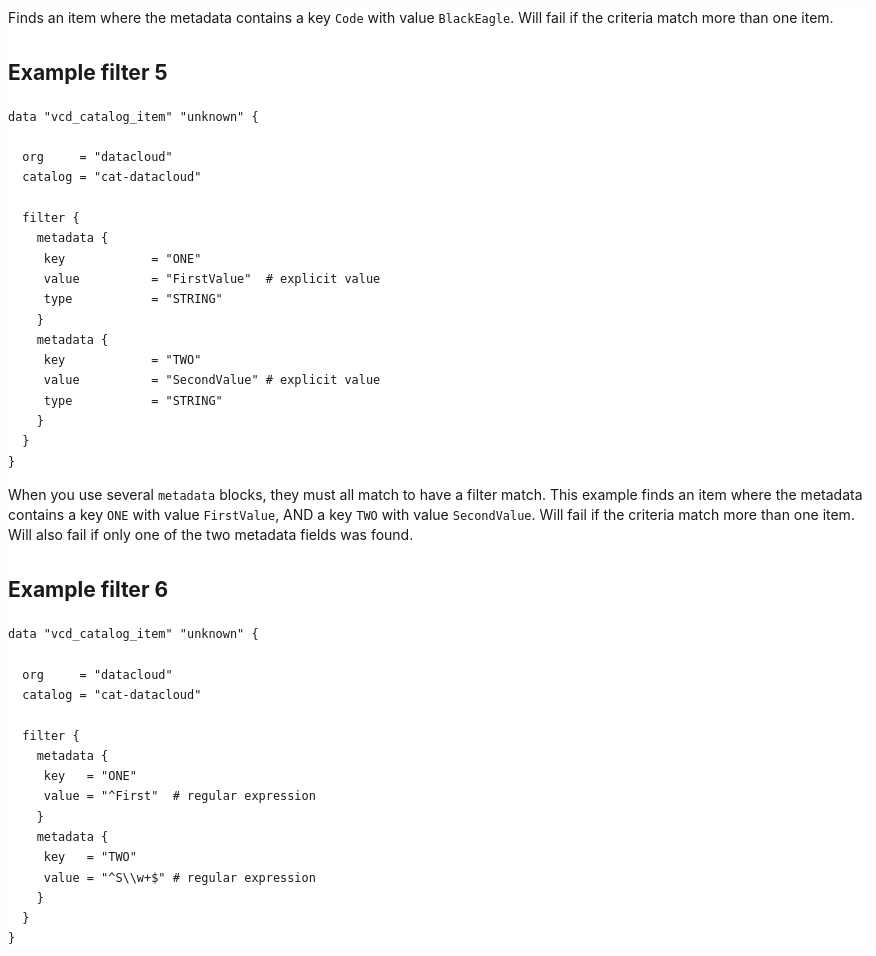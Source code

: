 Finds an item where the metadata contains a key `Code` with value `BlackEagle`.
Will fail if the criteria match more than one item.

## Example filter 5

```hcl
data "vcd_catalog_item" "unknown" {

  org     = "datacloud"
  catalog = "cat-datacloud"

  filter {
    metadata {
     key            = "ONE"
     value          = "FirstValue"  # explicit value
     type           = "STRING"
    }
    metadata {
     key            = "TWO"
     value          = "SecondValue" # explicit value
     type           = "STRING"
    }
  }
}
```

When you use several `metadata` blocks, they must all match to have a filter match. This example finds an item where the
metadata contains a key `ONE` with value `FirstValue`, AND a key `TWO` with value `SecondValue`.
Will fail if the criteria match more than one item. Will also fail if only one of the two metadata fields was found.

## Example filter 6

```hcl
data "vcd_catalog_item" "unknown" {

  org     = "datacloud"
  catalog = "cat-datacloud"

  filter {
    metadata {
     key   = "ONE"
     value = "^First"  # regular expression
    }
    metadata {
     key   = "TWO"
     value = "^S\\w+$" # regular expression
    }
  }
}
```
